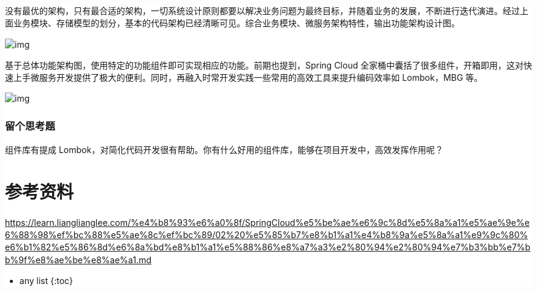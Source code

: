 没有最优的架构，只有最合适的架构，一切系统设计原则都要以解决业务问题为最终目标，并随着业务的发展，不断进行迭代演进。经过上面业务模块、存储模型的划分，基本的代码架构已经清晰可见。综合业务模块、微服务架构特性，输出功能架构设计图。

![img](https://learn.lianglianglee.com/%e4%b8%93%e6%a0%8f/SpringCloud%e5%be%ae%e6%9c%8d%e5%8a%a1%e5%ae%9e%e6%88%98%ef%bc%88%e5%ae%8c%ef%bc%89/assets/2020-05-05-021714.jpg)

基于总体功能架构图，使用特定的功能组件即可实现相应的功能。前期也提到，Spring Cloud 全家桶中囊括了很多组件，开箱即用，这对快速上手微服务开发提供了极大的便利。同时，再融入时常开发实践一些常用的高效工具来提升编码效率如 Lombok，MBG 等。

![img](https://learn.lianglianglee.com/%e4%b8%93%e6%a0%8f/SpringCloud%e5%be%ae%e6%9c%8d%e5%8a%a1%e5%ae%9e%e6%88%98%ef%bc%88%e5%ae%8c%ef%bc%89/assets/2020-05-05-021718.jpg)

### 留个思考题

组件库有提成 Lombok，对简化代码开发很有帮助。你有什么好用的组件库，能够在项目开发中，高效发挥作用呢？




# 参考资料

https://learn.lianglianglee.com/%e4%b8%93%e6%a0%8f/SpringCloud%e5%be%ae%e6%9c%8d%e5%8a%a1%e5%ae%9e%e6%88%98%ef%bc%88%e5%ae%8c%ef%bc%89/02%20%e5%85%b7%e8%b1%a1%e4%b8%9a%e5%8a%a1%e9%9c%80%e6%b1%82%e5%86%8d%e6%8a%bd%e8%b1%a1%e5%88%86%e8%a7%a3%e2%80%94%e2%80%94%e7%b3%bb%e7%bb%9f%e8%ae%be%e8%ae%a1.md

* any list
{:toc}
